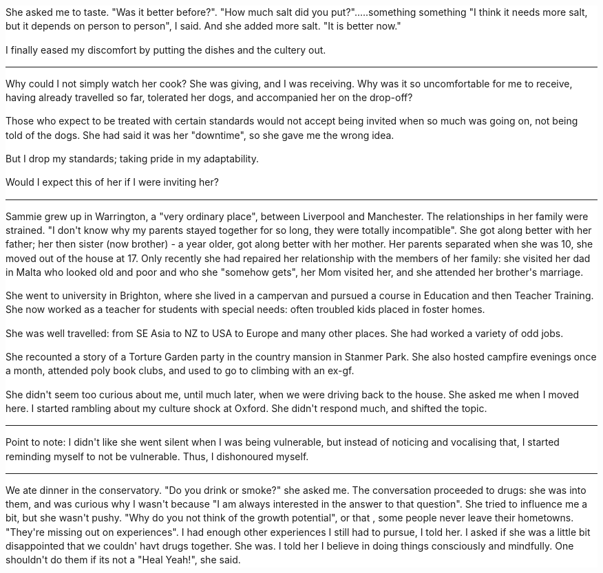 She asked me to taste. "Was it better before?". "How much salt did you put?".....something something "I think it needs more salt, but it depends on person to person", I said. And she added more salt. "It is better now."


I finally eased my discomfort by putting the dishes and the cultery out.

---


Why could I not simply watch her cook? She was giving, and I was receiving. Why was it so uncomfortable for me to receive, having already travelled so far, tolerated her dogs, and accompanied her on the drop-off? 

Those who expect to be treated with certain standards would not accept being invited when so much was going on,  not being told of the dogs. She had said it was her "downtime", so she gave me the wrong idea. 

But I drop my standards; taking pride in my adaptability.

Would I expect this of her if I were inviting her?


---


Sammie grew up in Warrington, a "very ordinary place", between Liverpool and Manchester. The relationships in her family were strained. "I don't know why my parents stayed together for so long, they were totally incompatible". She got along better with her father; her then sister (now brother) - a year older, got along better with her mother. Her parents separated when she was 10, she moved out of the house at 17. Only recently she had repaired her relationship with the members of her family: she visited her dad in Malta who looked old and poor and who she "somehow gets", her Mom visited her, and she attended her brother's marriage.

She went to university in Brighton, where she lived in a campervan and pursued a course in Education and then Teacher Training. She now worked as a teacher for students with special needs: often troubled kids placed in foster homes.

She was well travelled: from SE Asia to NZ to USA to Europe and many other places. She had worked a variety of odd jobs.

She recounted a story of a Torture Garden party in the country mansion in Stanmer Park. She also hosted campfire evenings once a month, attended poly book clubs, and used to go to climbing with an ex-gf.

She didn't seem too curious about me, until much later, when we were driving back to the house. She  asked me when I moved here. I started rambling about my culture shock at Oxford. She didn't respond much, and shifted the topic. 



---

Point to note: I didn't like she went silent when I was being vulnerable, but instead of noticing and vocalising that, I started reminding myself to not be vulnerable. Thus, I dishonoured myself.

----

We ate dinner in the conservatory. "Do you drink or smoke?" she asked me. The conversation proceeded to drugs: she was into them, and was curious why I wasn't because "I am always interested in the answer to that question". She tried to influence me a bit, but she wasn't pushy.  "Why do you not think of the growth potential", or that , some people never leave their hometowns. "They're missing out on experiences". I had enough other experiences I still had to pursue, I told her. I asked if she was a little bit disappointed that we couldn' havt drugs together. She was. I told her I believe in doing things consciously and mindfully.  One shouldn't do them if its not a "Heal Yeah!", she said. 

